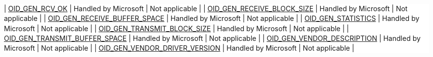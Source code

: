 |                   [OID\_GEN\_RCV\_OK](https://docs.microsoft.com/windows-hardware/drivers/network/oid-gen-rcv-ok)                   |                                                      Handled by Microsoft                                                       |                                                                                                                                                                                             Not applicable                                                                                                                                                                                              |
|            [OID\_GEN\_RECEIVE\_BLOCK\_SIZE](https://docs.microsoft.com/windows-hardware/drivers/network/oid-gen-receive-block-size)             |                                                      Handled by Microsoft                                                       |                                                                                                                                                                                             Not applicable                                                                                                                                                                                              |
|           [OID\_GEN\_RECEIVE\_BUFFER\_SPACE](https://docs.microsoft.com/windows-hardware/drivers/network/oid-gen-receive-buffer-space)            |                                                      Handled by Microsoft                                                       |                                                                                                                                                                                             Not applicable                                                                                                                                                                                              |
|                 [OID\_GEN\_STATISTICS](https://docs.microsoft.com/windows-hardware/drivers/network/oid-gen-statistics)                  |                                                      Handled by Microsoft                                                       |                                                                                                                                                                                             Not applicable                                                                                                                                                                                              |
|            [OID\_GEN\_TRANSMIT\_BLOCK\_SIZE](https://docs.microsoft.com/windows-hardware/drivers/network/oid-gen-transmit-block-size)            |                                                      Handled by Microsoft                                                       |                                                                                                                                                                                             Not applicable                                                                                                                                                                                              |
|           [OID\_GEN\_TRANSMIT\_BUFFER\_SPACE](https://docs.microsoft.com/windows-hardware/drivers/network/oid-gen-transmit-buffer-space)           |                                                      Handled by Microsoft                                                       |                                                                                                                                                                                             Not applicable                                                                                                                                                                                              |
|             [OID\_GEN\_VENDOR\_DESCRIPTION](https://docs.microsoft.com/windows-hardware/drivers/network/oid-gen-vendor-description)             |                                                      Handled by Microsoft                                                       |                                                                                                                                                                                             Not applicable                                                                                                                                                                                              |
|           [OID\_GEN\_VENDOR\_DRIVER\_VERSION](https://docs.microsoft.com/windows-hardware/drivers/network/oid-gen-vendor-driver-version)           |                                                      Handled by Microsoft                                                       |                                                                                                                                                                                             Not applicable                                                                                                                                                                                              |